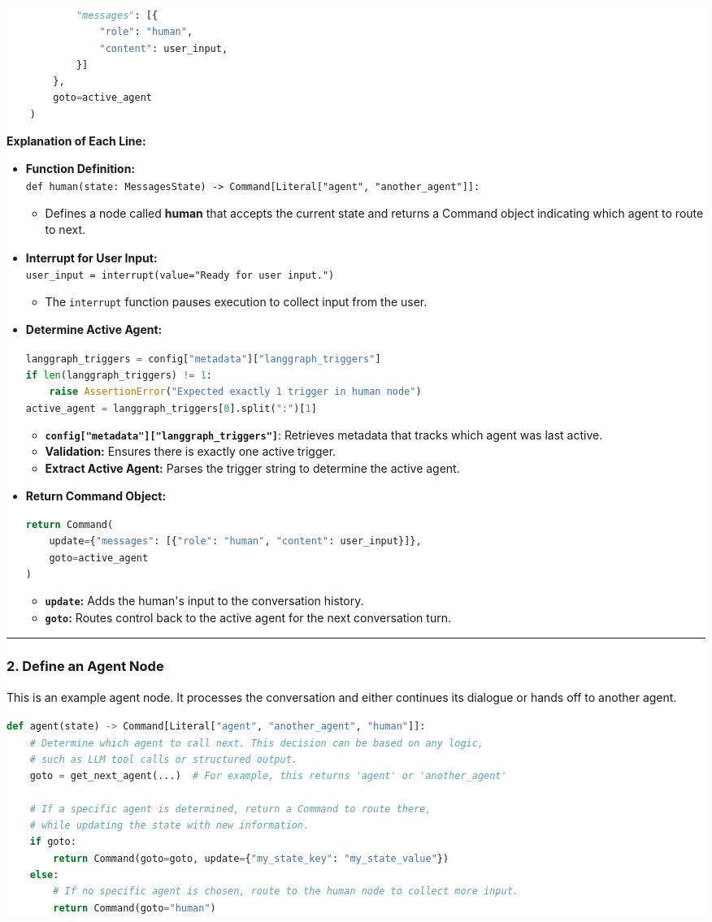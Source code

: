 ```python
            "messages": [{
                "role": "human",
                "content": user_input,
            }]
        },
        goto=active_agent
    )
```

**Explanation of Each Line:**
- **Function Definition:**  
  `def human(state: MessagesState) -> Command[Literal["agent", "another_agent"]]:`  
  - Defines a node called **human** that accepts the current state and returns a Command object indicating which agent to route to next.
  
- **Interrupt for User Input:**  
  `user_input = interrupt(value="Ready for user input.")`  
  - The `interrupt` function pauses execution to collect input from the user.
  
- **Determine Active Agent:**  
  ```python
  langgraph_triggers = config["metadata"]["langgraph_triggers"]
  if len(langgraph_triggers) != 1:
      raise AssertionError("Expected exactly 1 trigger in human node")
  active_agent = langgraph_triggers[0].split(":")[1]
  ```  
  - **`config["metadata"]["langgraph_triggers"]`**: Retrieves metadata that tracks which agent was last active.
  - **Validation:** Ensures there is exactly one active trigger.
  - **Extract Active Agent:** Parses the trigger string to determine the active agent.
  
- **Return Command Object:**  
  ```python
  return Command(
      update={"messages": [{"role": "human", "content": user_input}]},
      goto=active_agent
  )
  ```  
  - **`update`:** Adds the human's input to the conversation history.
  - **`goto`:** Routes control back to the active agent for the next conversation turn.

---

### 2. **Define an Agent Node**

This is an example agent node. It processes the conversation and either continues its dialogue or hands off to another agent.

```python
def agent(state) -> Command[Literal["agent", "another_agent", "human"]]:
    # Determine which agent to call next. This decision can be based on any logic,
    # such as LLM tool calls or structured output.
    goto = get_next_agent(...)  # For example, this returns 'agent' or 'another_agent'
    
    # If a specific agent is determined, return a Command to route there,
    # while updating the state with new information.
    if goto:
        return Command(goto=goto, update={"my_state_key": "my_state_value"})
    else:
        # If no specific agent is chosen, route to the human node to collect more input.
        return Command(goto="human")
```
